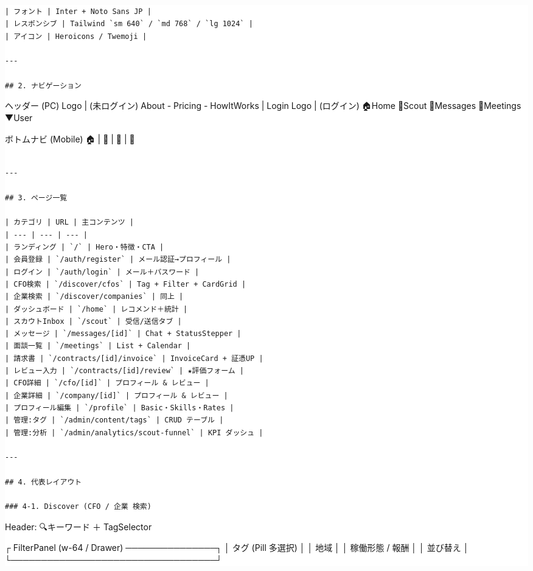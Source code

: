```
| フォント | Inter + Noto Sans JP |
| レスポンシブ | Tailwind `sm 640` / `md 768` / `lg 1024` |
| アイコン | Heroicons / Twemoji |

---

## 2. ナビゲーション

```
ヘッダー (PC)
Logo | (未ログイン) About - Pricing - HowItWorks | Login
Logo | (ログイン) 🏠Home 🎯Scout 💬Messages 📅Meetings ▼User

ボトムナビ (Mobile)
🏠 | 🎯 | 💬 | 📅
```

---

## 3. ページ一覧

| カテゴリ | URL | 主コンテンツ |
| --- | --- | --- |
| ランディング | `/` | Hero・特徴・CTA |
| 会員登録 | `/auth/register` | メール認証→プロフィール |
| ログイン | `/auth/login` | メール＋パスワード |
| CFO検索 | `/discover/cfos` | Tag + Filter + CardGrid |
| 企業検索 | `/discover/companies` | 同上 |
| ダッシュボード | `/home` | レコメンド＋統計 |
| スカウトInbox | `/scout` | 受信/送信タブ |
| メッセージ | `/messages/[id]` | Chat + StatusStepper |
| 面談一覧 | `/meetings` | List + Calendar |
| 請求書 | `/contracts/[id]/invoice` | InvoiceCard + 証憑UP |
| レビュー入力 | `/contracts/[id]/review` | ★評価フォーム |
| CFO詳細 | `/cfo/[id]` | プロフィール & レビュー |
| 企業詳細 | `/company/[id]` | プロフィール & レビュー |
| プロフィール編集 | `/profile` | Basic・Skills・Rates |
| 管理:タグ | `/admin/content/tags` | CRUD テーブル |
| 管理:分析 | `/admin/analytics/scout-funnel` | KPI ダッシュ |

---

## 4. 代表レイアウト

### 4-1. Discover (CFO / 企業 検索)

```
Header: 🔍キーワード  ＋ TagSelector

┌ FilterPanel (w-64 / Drawer) ───────────────┐
│  タグ (Pill 多選択)                         │
│  地域                                       │
│  稼働形態 / 報酬                            │
│  並び替え                                   │
└──────────────────────────────────┘
